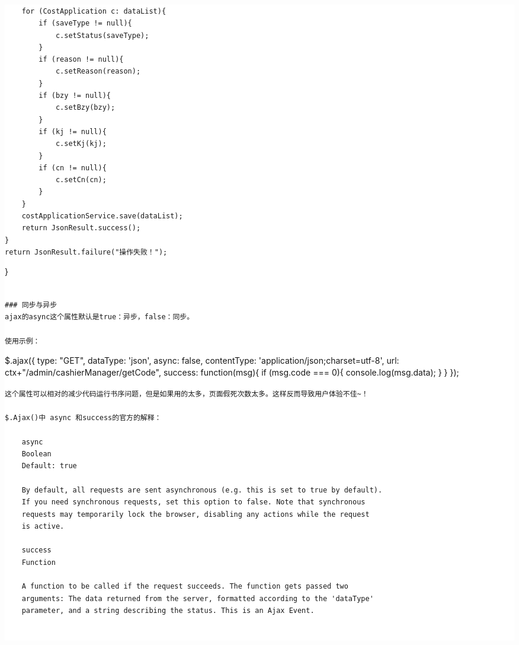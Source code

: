         for (CostApplication c: dataList){
            if (saveType != null){
                c.setStatus(saveType);
            }
            if (reason != null){
                c.setReason(reason);
            }
            if (bzy != null){
                c.setBzy(bzy);
            }
            if (kj != null){
                c.setKj(kj);
            }
            if (cn != null){
                c.setCn(cn);
            }
        }
        costApplicationService.save(dataList);
        return JsonResult.success();
    }
    return JsonResult.failure("操作失败！");
}
```

### 同步与异步
ajax的async这个属性默认是true：异步，false：同步。

使用示例：
```
 $.ajax({
        type: "GET",
        dataType: 'json',
        async: false,
        contentType: 'application/json;charset=utf-8',
        url: ctx+"/admin/cashierManager/getCode",
        success: function(msg){
            if (msg.code === 0){
                console.log(msg.data);
            }
        }
    });
```
这个属性可以相对的减少代码运行书序问题，但是如果用的太多，页面假死次数太多。这样反而导致用户体验不佳~！

$.Ajax()中 async 和success的官方的解释：
    
    async 
    Boolean 
    Default: true
    
    By default, all requests are sent asynchronous (e.g. this is set to true by default). 
    If you need synchronous requests, set this option to false. Note that synchronous 
    requests may temporarily lock the browser, disabling any actions while the request 
    is active.
    
    success 
    Function
    
    A function to be called if the request succeeds. The function gets passed two 
    arguments: The data returned from the server, formatted according to the 'dataType'
    parameter, and a string describing the status. This is an Ajax Event.

 

```